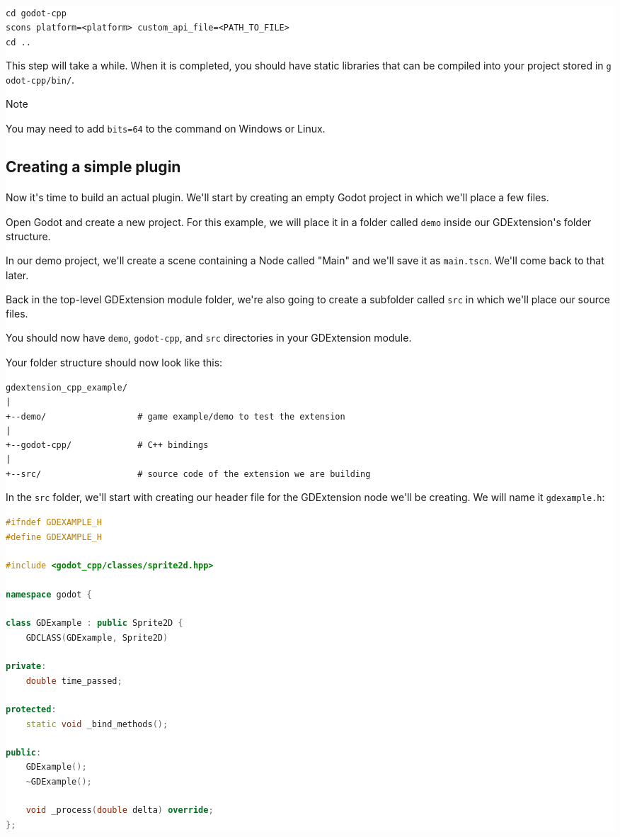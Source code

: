 ``` none
cd godot-cpp
scons platform=<platform> custom_api_file=<PATH_TO_FILE>
cd ..
```

This step will take a while. When it is completed, you should have
static libraries that can be compiled into your project stored in
`godot-cpp/bin/`.

> [!NOTE]
> You may need to add `bits=64` to the command on Windows or Linux.

## Creating a simple plugin

Now it\'s time to build an actual plugin. We\'ll start by creating an
empty Godot project in which we\'ll place a few files.

Open Godot and create a new project. For this example, we will place it
in a folder called `demo` inside our GDExtension\'s folder structure.

In our demo project, we\'ll create a scene containing a Node called
\"Main\" and we\'ll save it as `main.tscn`. We\'ll come back to that
later.

Back in the top-level GDExtension module folder, we\'re also going to
create a subfolder called `src` in which we\'ll place our source files.

You should now have `demo`, `godot-cpp`, and `src` directories in your
GDExtension module.

Your folder structure should now look like this:

``` none
gdextension_cpp_example/
|
+--demo/                  # game example/demo to test the extension
|
+--godot-cpp/             # C++ bindings
|
+--src/                   # source code of the extension we are building
```

In the `src` folder, we\'ll start with creating our header file for the
GDExtension node we\'ll be creating. We will name it `gdexample.h`:

``` {.cpp caption="gdextension_cpp_example/src/gdexample.h"}
#ifndef GDEXAMPLE_H
#define GDEXAMPLE_H

#include <godot_cpp/classes/sprite2d.hpp>

namespace godot {

class GDExample : public Sprite2D {
    GDCLASS(GDExample, Sprite2D)

private:
    double time_passed;

protected:
    static void _bind_methods();

public:
    GDExample();
    ~GDExample();

    void _process(double delta) override;
};
```